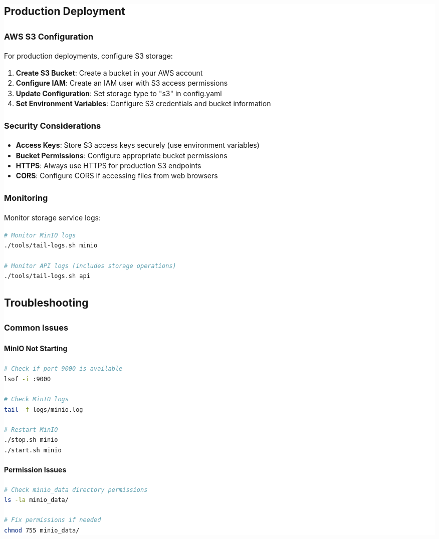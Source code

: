 ## Production Deployment

### AWS S3 Configuration

For production deployments, configure S3 storage:

1. **Create S3 Bucket**: Create a bucket in your AWS account
2. **Configure IAM**: Create an IAM user with S3 access permissions
3. **Update Configuration**: Set storage type to "s3" in config.yaml
4. **Set Environment Variables**: Configure S3 credentials and bucket information

### Security Considerations

- **Access Keys**: Store S3 access keys securely (use environment variables)
- **Bucket Permissions**: Configure appropriate bucket permissions
- **HTTPS**: Always use HTTPS for production S3 endpoints
- **CORS**: Configure CORS if accessing files from web browsers

### Monitoring

Monitor storage service logs:

```bash
# Monitor MinIO logs
./tools/tail-logs.sh minio

# Monitor API logs (includes storage operations)
./tools/tail-logs.sh api
```

## Troubleshooting

### Common Issues

#### MinIO Not Starting

```bash
# Check if port 9000 is available
lsof -i :9000

# Check MinIO logs
tail -f logs/minio.log

# Restart MinIO
./stop.sh minio
./start.sh minio
```

#### Permission Issues

```bash
# Check minio_data directory permissions
ls -la minio_data/

# Fix permissions if needed
chmod 755 minio_data/
```
